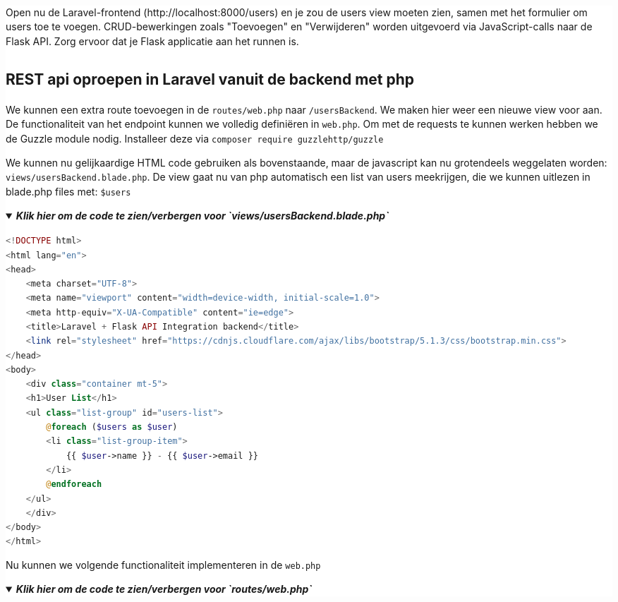 Open nu de Laravel-frontend (http://localhost:8000/users) en je zou de users view moeten zien, samen met het formulier om users toe te voegen. CRUD-bewerkingen zoals "Toevoegen" en "Verwijderen" worden uitgevoerd via JavaScript-calls naar de Flask API. 
Zorg ervoor dat je Flask applicatie aan het runnen is.



## REST api oproepen in Laravel vanuit de backend met php
We kunnen een extra route toevoegen in de `routes/web.php` naar `/usersBackend`. We maken hier weer een nieuwe view voor aan. De functionaliteit van het endpoint kunnen we volledig definiëren in `web.php`. Om met de requests te kunnen werken hebben we de Guzzle module nodig. Installeer deze via `composer require guzzlehttp/guzzle`

We kunnen nu gelijkaardige HTML code gebruiken als bovenstaande, maar de javascript kan nu grotendeels weggelaten worden: `views/usersBackend.blade.php`. De view gaat nu van php automatisch een list van users meekrijgen, die we kunnen uitlezen in blade.php files met: `$users`

<details open>
    <summary><i><b>Klik hier om de code te zien/verbergen voor `views/usersBackend.blade.php`</b></i></summary>
    <p>

```php
<!DOCTYPE html>
<html lang="en">
<head>
    <meta charset="UTF-8">
    <meta name="viewport" content="width=device-width, initial-scale=1.0">
    <meta http-equiv="X-UA-Compatible" content="ie=edge">
    <title>Laravel + Flask API Integration backend</title>
    <link rel="stylesheet" href="https://cdnjs.cloudflare.com/ajax/libs/bootstrap/5.1.3/css/bootstrap.min.css">
</head>
<body>
    <div class="container mt-5">
    <h1>User List</h1>
    <ul class="list-group" id="users-list">
        @foreach ($users as $user)
        <li class="list-group-item">
            {{ $user->name }} - {{ $user->email }}
        </li>
        @endforeach
    </ul>
    </div>
</body>
</html>
```

</p>
</details>


Nu kunnen we volgende functionaliteit implementeren in de `web.php`

<details open>
    <summary><i><b>Klik hier om de code te zien/verbergen voor `routes/web.php`</b></i></summary>
    <p>
